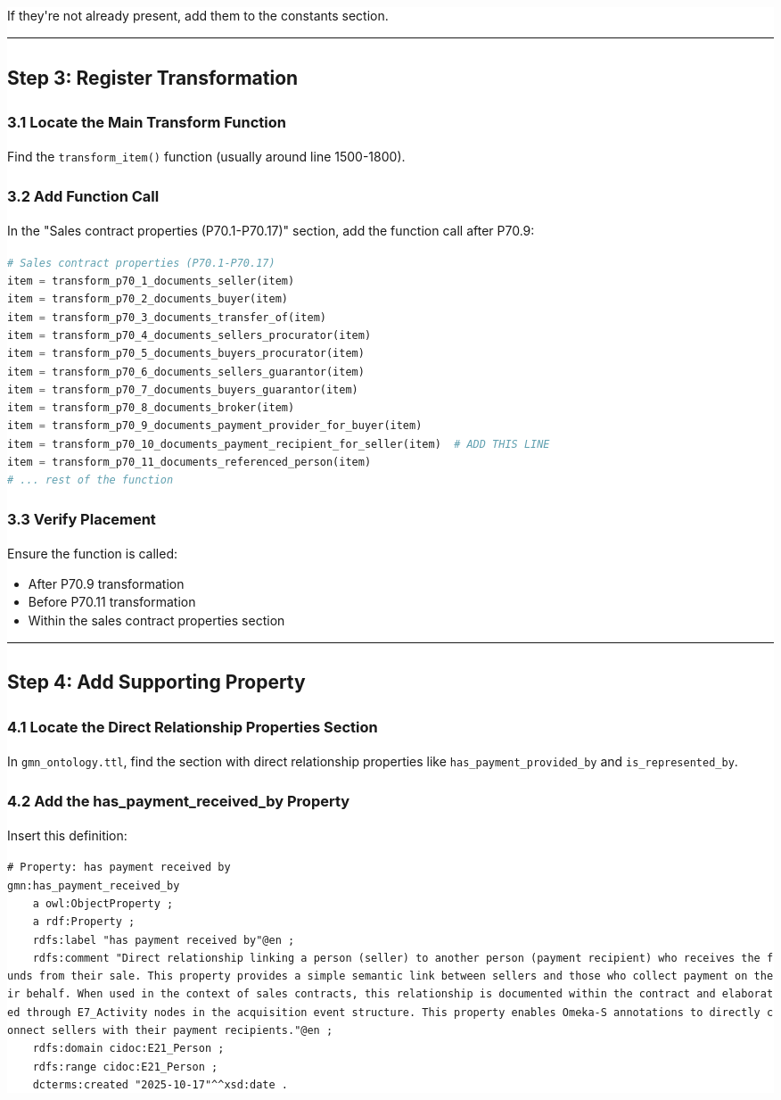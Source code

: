 If they're not already present, add them to the constants section.

---

## Step 3: Register Transformation

### 3.1 Locate the Main Transform Function

Find the `transform_item()` function (usually around line 1500-1800).

### 3.2 Add Function Call

In the "Sales contract properties (P70.1-P70.17)" section, add the function call after P70.9:

```python
# Sales contract properties (P70.1-P70.17)
item = transform_p70_1_documents_seller(item)
item = transform_p70_2_documents_buyer(item)
item = transform_p70_3_documents_transfer_of(item)
item = transform_p70_4_documents_sellers_procurator(item)
item = transform_p70_5_documents_buyers_procurator(item)
item = transform_p70_6_documents_sellers_guarantor(item)
item = transform_p70_7_documents_buyers_guarantor(item)
item = transform_p70_8_documents_broker(item)
item = transform_p70_9_documents_payment_provider_for_buyer(item)
item = transform_p70_10_documents_payment_recipient_for_seller(item)  # ADD THIS LINE
item = transform_p70_11_documents_referenced_person(item)
# ... rest of the function
```

### 3.3 Verify Placement

Ensure the function is called:
- After P70.9 transformation
- Before P70.11 transformation
- Within the sales contract properties section

---

## Step 4: Add Supporting Property

### 4.1 Locate the Direct Relationship Properties Section

In `gmn_ontology.ttl`, find the section with direct relationship properties like `has_payment_provided_by` and `is_represented_by`.

### 4.2 Add the has_payment_received_by Property

Insert this definition:

```turtle
# Property: has payment received by
gmn:has_payment_received_by
    a owl:ObjectProperty ;
    a rdf:Property ;
    rdfs:label "has payment received by"@en ;
    rdfs:comment "Direct relationship linking a person (seller) to another person (payment recipient) who receives the funds from their sale. This property provides a simple semantic link between sellers and those who collect payment on their behalf. When used in the context of sales contracts, this relationship is documented within the contract and elaborated through E7_Activity nodes in the acquisition event structure. This property enables Omeka-S annotations to directly connect sellers with their payment recipients."@en ;
    rdfs:domain cidoc:E21_Person ;
    rdfs:range cidoc:E21_Person ;
    dcterms:created "2025-10-17"^^xsd:date .
```